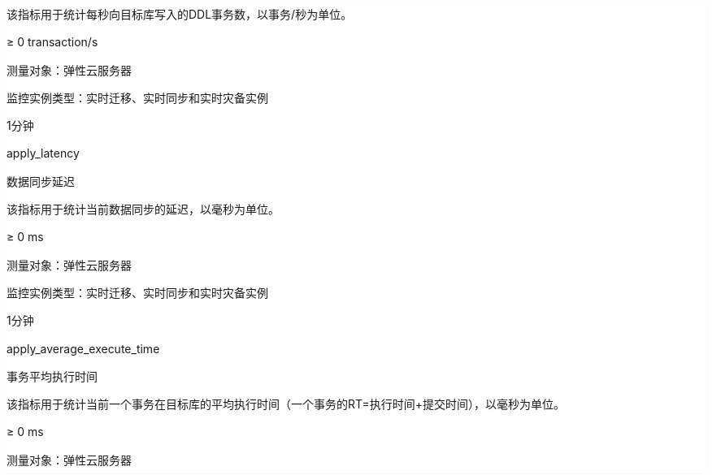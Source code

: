 </td>
<td class="cellrowborder" valign="top" width="20%" headers="mcps1.2.7.1.3 "><p id="p1136211292414"><a name="p1136211292414"></a><a name="p1136211292414"></a>该指标用于统计每秒向目标库写入的DDL事务数，以事务/秒为单位。</p>
</td>
<td class="cellrowborder" valign="top" width="15%" headers="mcps1.2.7.1.4 "><p id="p12361029943"><a name="p12361029943"></a><a name="p12361029943"></a>≥ 0 transaction/s</p>
</td>
<td class="cellrowborder" valign="top" width="25%" headers="mcps1.2.7.1.5 "><p id="p932215151583"><a name="p932215151583"></a><a name="p932215151583"></a>测量对象：弹性云服务器</p>
<p id="p241815101212"><a name="p241815101212"></a><a name="p241815101212"></a>监控实例类型：<span id="text12837153344617"><a name="text12837153344617"></a><a name="text12837153344617"></a>实时迁移</span>、<span id="text108371233164614"><a name="text108371233164614"></a><a name="text108371233164614"></a>实时同步</span>和<span id="text17837233184619"><a name="text17837233184619"></a><a name="text17837233184619"></a>实时灾备</span>实例</p>
</td>
<td class="cellrowborder" valign="top" width="15%" headers="mcps1.2.7.1.6 "><p id="p143581029048"><a name="p143581029048"></a><a name="p143581029048"></a>1分钟</p>
</td>
</tr>
<tr id="r45ea509430ae48e689252a44cd8f91f7"><td class="cellrowborder" valign="top" width="15%" headers="mcps1.2.7.1.1 "><p id="p03572299420"><a name="p03572299420"></a><a name="p03572299420"></a>apply_latency</p>
</td>
<td class="cellrowborder" valign="top" width="10%" headers="mcps1.2.7.1.2 "><p id="p13571429449"><a name="p13571429449"></a><a name="p13571429449"></a>数据同步延迟</p>
</td>
<td class="cellrowborder" valign="top" width="20%" headers="mcps1.2.7.1.3 "><p id="p1535613291048"><a name="p1535613291048"></a><a name="p1535613291048"></a>该指标用于统计当前数据同步的延迟，以毫秒为单位。</p>
</td>
<td class="cellrowborder" valign="top" width="15%" headers="mcps1.2.7.1.4 "><p id="p1235515291416"><a name="p1235515291416"></a><a name="p1235515291416"></a>≥ 0 ms</p>
</td>
<td class="cellrowborder" valign="top" width="25%" headers="mcps1.2.7.1.5 "><p id="p93861612588"><a name="p93861612588"></a><a name="p93861612588"></a>测量对象：弹性云服务器</p>
<p id="p109796123116"><a name="p109796123116"></a><a name="p109796123116"></a>监控实例类型：<span id="text146460362464"><a name="text146460362464"></a><a name="text146460362464"></a>实时迁移</span>、<span id="text106462362461"><a name="text106462362461"></a><a name="text106462362461"></a>实时同步</span>和<span id="text11646113614613"><a name="text11646113614613"></a><a name="text11646113614613"></a>实时灾备</span>实例</p>
</td>
<td class="cellrowborder" valign="top" width="15%" headers="mcps1.2.7.1.6 "><p id="p153539298410"><a name="p153539298410"></a><a name="p153539298410"></a>1分钟</p>
</td>
</tr>
<tr id="r9bd8d6c0e0c045f48705705f37d49a59"><td class="cellrowborder" valign="top" width="15%" headers="mcps1.2.7.1.1 "><p id="p193521929147"><a name="p193521929147"></a><a name="p193521929147"></a>apply_average_execute_time</p>
</td>
<td class="cellrowborder" valign="top" width="10%" headers="mcps1.2.7.1.2 "><p id="p17352102916411"><a name="p17352102916411"></a><a name="p17352102916411"></a>事务平均执行时间</p>
</td>
<td class="cellrowborder" valign="top" width="20%" headers="mcps1.2.7.1.3 "><p id="p1135172920413"><a name="p1135172920413"></a><a name="p1135172920413"></a>该指标用于统计当前一个事务在目标库的平均执行时间（一个事务的RT=执行时间+提交时间），以毫秒为单位。</p>
</td>
<td class="cellrowborder" valign="top" width="15%" headers="mcps1.2.7.1.4 "><p id="p53511329441"><a name="p53511329441"></a><a name="p53511329441"></a>≥ 0 ms</p>
</td>
<td class="cellrowborder" valign="top" width="25%" headers="mcps1.2.7.1.5 "><p id="p56961716105816"><a name="p56961716105816"></a><a name="p56961716105816"></a>测量对象：弹性云服务器</p>